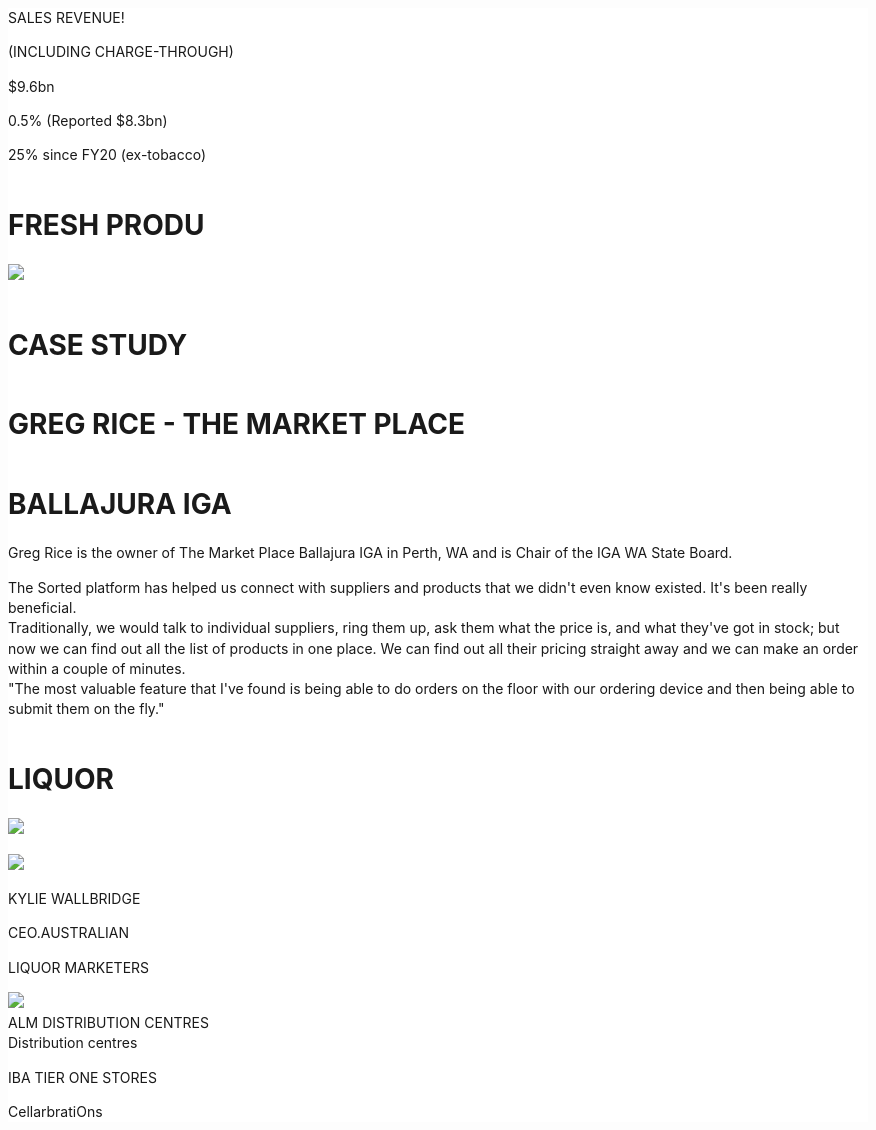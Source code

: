 SALES REVENUE!

(INCLUDING CHARGE-THROUGH)

\$9.6bn

0.5% (Reported $8.3bn)

25% since FY20 (ex-tobacco)

# FRESH PRODU

![](https://cdn-mineru.openxlab.org.cn/result/2025-10-20/0c5583bd-e43c-4059-9d30-f0f24e0016e2/45cad2a07466172c6bf8e1076df98ff575208f80278bfd5055839dc81a9b7bb6.jpg)

# CASE STUDY

# GREG RICE - THE MARKET PLACE

# BALLAJURA IGA

Greg Rice is the owner of The Market Place Ballajura IGA in Perth, WA and is Chair of the IGA WA State Board.

The Sorted platform has helped us connect with suppliers and products that we didn't even know existed. It's been really beneficial.  
Traditionally, we would talk to individual suppliers, ring them up, ask them what the price is, and what they've got in stock; but now we can find out all the list of products in one place. We can find out all their pricing straight away and we can make an order within a couple of minutes.  
"The most valuable feature that I've found is being able to do orders on the floor with our ordering device and then being able to submit them on the fly."

# LIQUOR

![](https://cdn-mineru.openxlab.org.cn/result/2025-10-20/0c5583bd-e43c-4059-9d30-f0f24e0016e2/61961f26999013334c2b1f4120d71d0c88924c09e88afa704380e7d02019c8d5.jpg)

![](https://cdn-mineru.openxlab.org.cn/result/2025-10-20/0c5583bd-e43c-4059-9d30-f0f24e0016e2/5277e2028434736c9aedd5ef5c9cee9df6be1a088a3c07da4b46d1e411a8fd29.jpg)

KYLIE WALLBRIDGE

CEO.AUSTRALIAN

LIQUOR MARKETERS

![](https://cdn-mineru.openxlab.org.cn/result/2025-10-20/0c5583bd-e43c-4059-9d30-f0f24e0016e2/3fad8b9384941c801a5b854c50d9cf02d3893606a2f9d0fe0da30db89969655c.jpg)  
ALM DISTRIBUTION CENTRES  
Distribution centres

IBA TIER ONE STORES

CellarbratiOns
